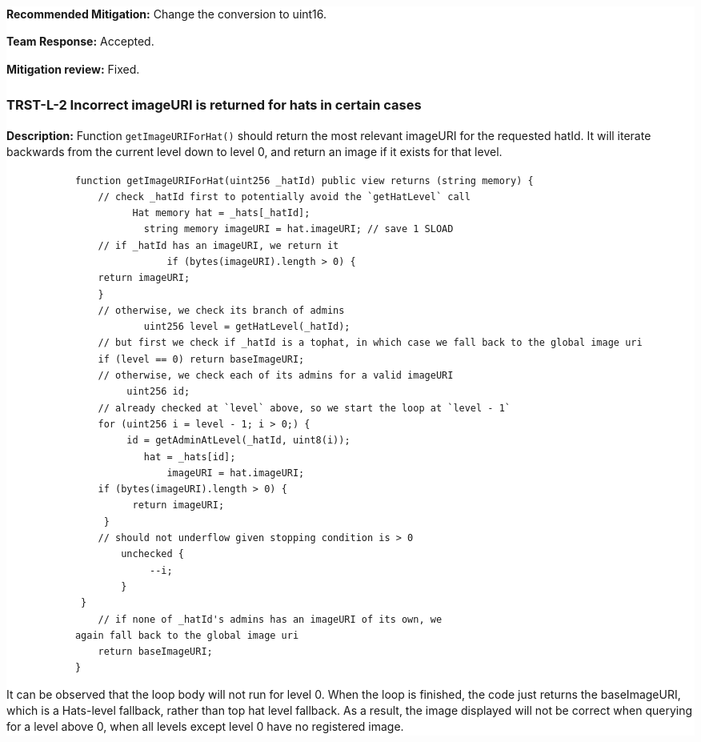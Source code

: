 **Recommended Mitigation:**
Change the conversion to uint16.

**Team Response:**
Accepted.

**Mitigation review:**
Fixed.


### TRST-L-2 Incorrect imageURI is returned for hats in certain cases
**Description:**
Function `getImageURIForHat()` should return the most relevant imageURI for the requested 
hatId. It will iterate backwards from the current level down to level 0, and return an image if 
it exists for that level.
```solidity
            function getImageURIForHat(uint256 _hatId) public view returns (string memory) {
                // check _hatId first to potentially avoid the `getHatLevel` call
                      Hat memory hat = _hats[_hatId];
                        string memory imageURI = hat.imageURI; // save 1 SLOAD
                // if _hatId has an imageURI, we return it
                            if (bytes(imageURI).length > 0) {
                return imageURI;
                }
                // otherwise, we check its branch of admins
                        uint256 level = getHatLevel(_hatId);
                // but first we check if _hatId is a tophat, in which case we fall back to the global image uri
                if (level == 0) return baseImageURI;
                // otherwise, we check each of its admins for a valid imageURI
                     uint256 id;
                // already checked at `level` above, so we start the loop at `level - 1`
                for (uint256 i = level - 1; i > 0;) {
                     id = getAdminAtLevel(_hatId, uint8(i));
                        hat = _hats[id];
                            imageURI = hat.imageURI;
                if (bytes(imageURI).length > 0) {
                      return imageURI;
                 }
                // should not underflow given stopping condition is > 0
                    unchecked {
                         --i;
                    }
             }
                // if none of _hatId's admins has an imageURI of its own, we 
            again fall back to the global image uri
                return baseImageURI;
            }
```
It can be observed that the loop body will not run for level 0. When the loop is finished, the 
code just returns the baseImageURI, which is a Hats-level fallback, rather than top hat level fallback. As a result, the image displayed will not be correct when querying for a level above 
0, when all levels except level 0 have no registered image.

